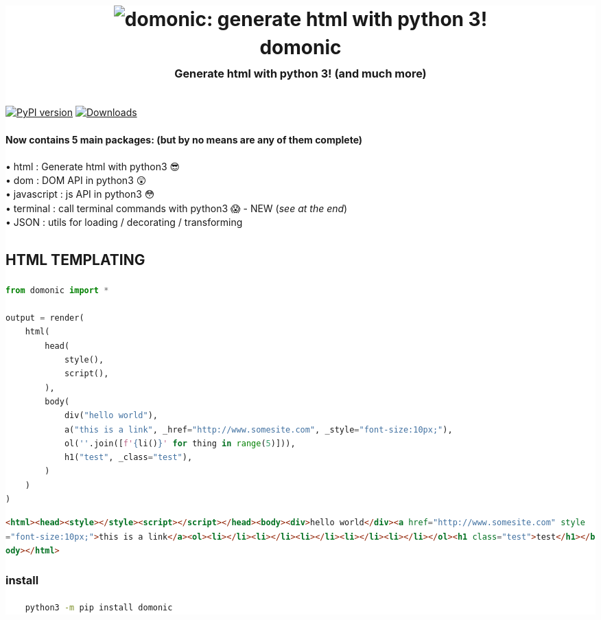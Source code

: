 <h1 align="center">
    <img src="https://image.freepik.com/free-vector/demonic-goat_71119-56.jpg"
    style="background-color:rgba(0,0,0,0);" height=230 alt="domonic: generate html with python 3!">
    <br>
    domonic
    <br>
    <sup><sub><sup>Generate html with python 3! (and much more)</sup></sub></sup>
    <br>
</h1>

[![PyPI version](https://badge.fury.io/py/domonic.svg)](https://badge.fury.io/py/domonic.svg) 
[![Downloads](https://pepy.tech/badge/domonic)](https://pepy.tech/project/domonic)

#### Now contains 5 main packages: (but by no means are any of them complete)

• html : Generate html with python3 😎 <br />
• dom : DOM API in python3 😲 <br />
• javascript : js API in python3 😳 <br />
• terminal : call terminal commands with python3 😱 - NEW (*see at the end*)<br />
• JSON : utils for loading / decorating / transforming<br />


## HTML TEMPLATING

```python
from domonic import *

output = render( 
    html(
        head(
            style(),
            script(),
        ),
        body(
            div("hello world"),
            a("this is a link", _href="http://www.somesite.com", _style="font-size:10px;"),
            ol(''.join([f'{li()}' for thing in range(5)])),
            h1("test", _class="test"),
        )
    )
)
```
```html
<html><head><style></style><script></script></head><body><div>hello world</div><a href="http://www.somesite.com" style="font-size:10px;">this is a link</a><ol><li></li><li></li><li></li><li></li><li></li></ol><h1 class="test">test</h1></body></html>
```


### install
```bash
    python3 -m pip install domonic
```
